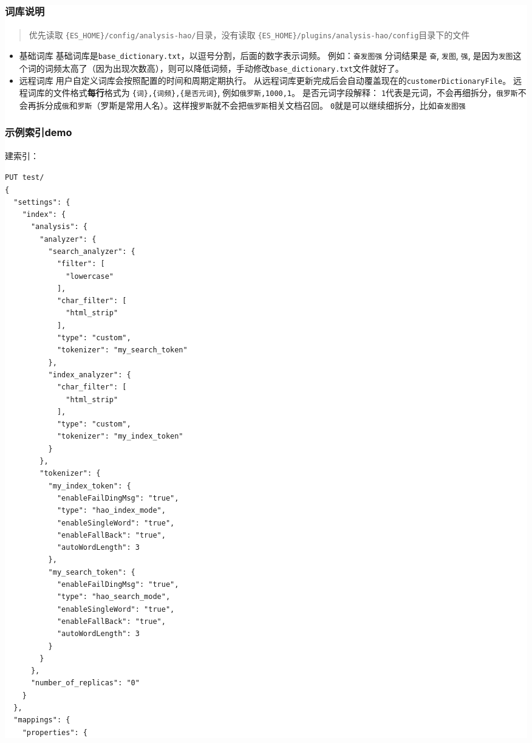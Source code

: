 ### 词库说明
> 优先读取 `{ES_HOME}/config/analysis-hao/`目录，没有读取 `{ES_HOME}/plugins/analysis-hao/config`目录下的文件

- 基础词库
  基础词库是`base_dictionary.txt`，以逗号分割，后面的数字表示词频。
  例如：`奋发图强` 分词结果是 `奋`, `发图`, `强`, 是因为`发图`这个词的词频太高了（因为出现次数高），则可以降低词频，手动修改`base_dictionary.txt`文件就好了。
- 远程词库
  用户自定义词库会按照配置的时间和周期定期执行。
  从远程词库更新完成后会自动覆盖现在的`customerDictionaryFile`。
  远程词库的文件格式**每行**格式为 `{词},{词频},{是否元词}`, 例如`俄罗斯,1000,1`。
  是否元词字段解释：
  `1`代表是元词，不会再细拆分，`俄罗斯`不会再拆分成`俄`和`罗斯`（罗斯是常用人名）。这样搜`罗斯`就不会把`俄罗斯`相关文档召回。
  `0`就是可以继续细拆分，比如`奋发图强`


### 示例索引demo
建索引：
```
PUT test/
{
  "settings": {
    "index": {
      "analysis": {
        "analyzer": {
          "search_analyzer": {
            "filter": [
              "lowercase"
            ],
            "char_filter": [
              "html_strip"
            ],
            "type": "custom",
            "tokenizer": "my_search_token"
          },
          "index_analyzer": {
            "char_filter": [
              "html_strip"
            ],
            "type": "custom",
            "tokenizer": "my_index_token"
          }
        },
        "tokenizer": {
          "my_index_token": {
            "enableFailDingMsg": "true",
            "type": "hao_index_mode",
            "enableSingleWord": "true",
            "enableFallBack": "true",
            "autoWordLength": 3
          },
          "my_search_token": {
            "enableFailDingMsg": "true",
            "type": "hao_search_mode",
            "enableSingleWord": "true",
            "enableFallBack": "true",
            "autoWordLength": 3
          }
        }
      },
      "number_of_replicas": "0"
    }
  },
  "mappings": {
    "properties": {
```